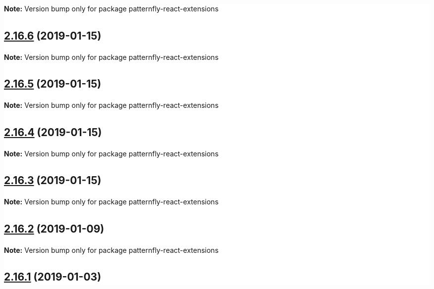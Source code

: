 **Note:** Version bump only for package patternfly-react-extensions





<a name="2.16.6"></a>
## [2.16.6](https://github.com/patternfly/patternfly-react/compare/patternfly-react-extensions@2.16.5...patternfly-react-extensions@2.16.6) (2019-01-15)




**Note:** Version bump only for package patternfly-react-extensions

<a name="2.16.5"></a>
## [2.16.5](https://github.com/patternfly/patternfly-react/compare/patternfly-react-extensions@2.16.4...patternfly-react-extensions@2.16.5) (2019-01-15)




**Note:** Version bump only for package patternfly-react-extensions

<a name="2.16.4"></a>
## [2.16.4](https://github.com/patternfly/patternfly-react/compare/patternfly-react-extensions@2.16.3...patternfly-react-extensions@2.16.4) (2019-01-15)




**Note:** Version bump only for package patternfly-react-extensions

<a name="2.16.3"></a>
## [2.16.3](https://github.com/patternfly/patternfly-react/compare/patternfly-react-extensions@2.16.2...patternfly-react-extensions@2.16.3) (2019-01-15)




**Note:** Version bump only for package patternfly-react-extensions

<a name="2.16.2"></a>
## [2.16.2](https://github.com/patternfly/patternfly-react/compare/patternfly-react-extensions@2.16.1...patternfly-react-extensions@2.16.2) (2019-01-09)




**Note:** Version bump only for package patternfly-react-extensions

<a name="2.16.1"></a>
## [2.16.1](https://github.com/patternfly/patternfly-react/compare/patternfly-react-extensions@2.16.0...patternfly-react-extensions@2.16.1) (2019-01-03)
